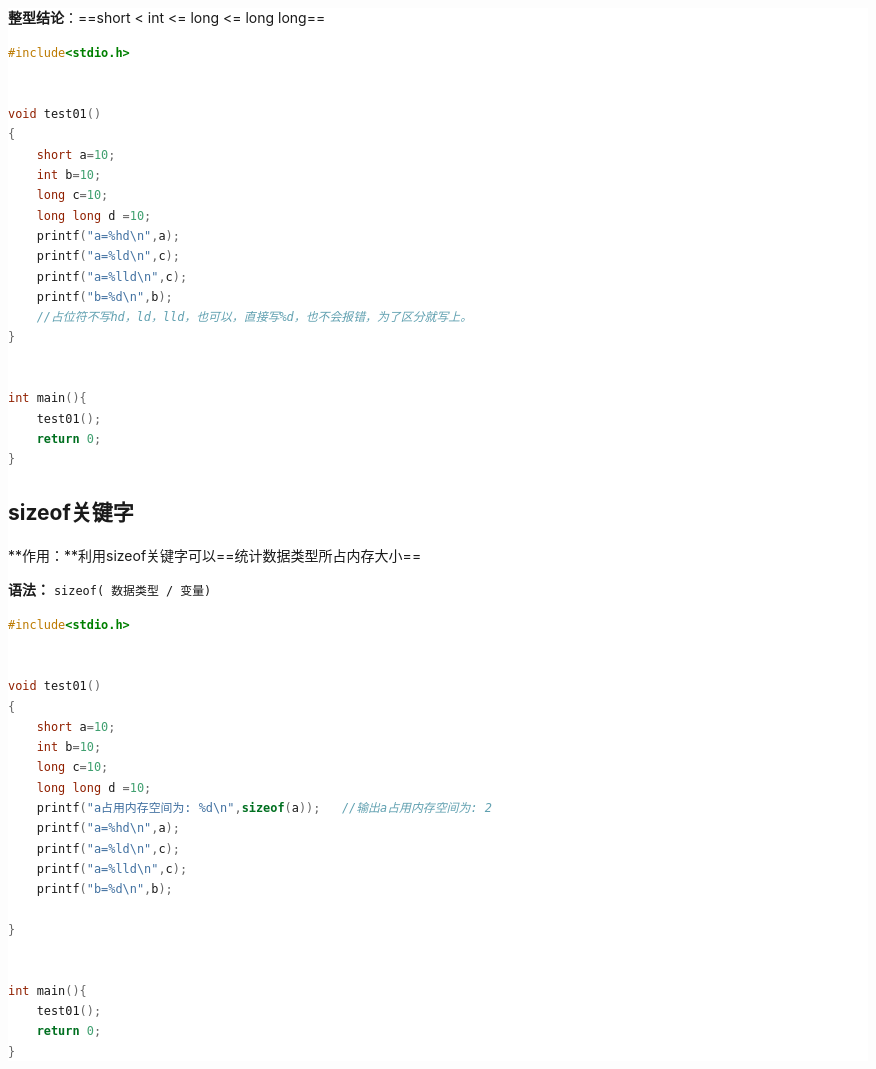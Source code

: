 **整型结论**：==short < int <= long <= long long==

```c
#include<stdio.h>


void test01()
{
    short a=10;
    int b=10;
    long c=10;
    long long d =10;
    printf("a=%hd\n",a);
    printf("a=%ld\n",c);
    printf("a=%lld\n",c);
    printf("b=%d\n",b);
    //占位符不写hd，ld，lld，也可以，直接写%d，也不会报错，为了区分就写上。
}


int main(){
    test01();
    return 0;
}
```

## sizeof关键字

**作用：**利用sizeof关键字可以==统计数据类型所占内存大小==

**语法：** `sizeof( 数据类型 / 变量)`

```c
#include<stdio.h>


void test01()
{
    short a=10;
    int b=10;
    long c=10;
    long long d =10;
    printf("a占用内存空间为: %d\n",sizeof(a));   //输出a占用内存空间为: 2
    printf("a=%hd\n",a);
    printf("a=%ld\n",c);
    printf("a=%lld\n",c);
    printf("b=%d\n",b);
   
}


int main(){
    test01();
    return 0;
}
```
